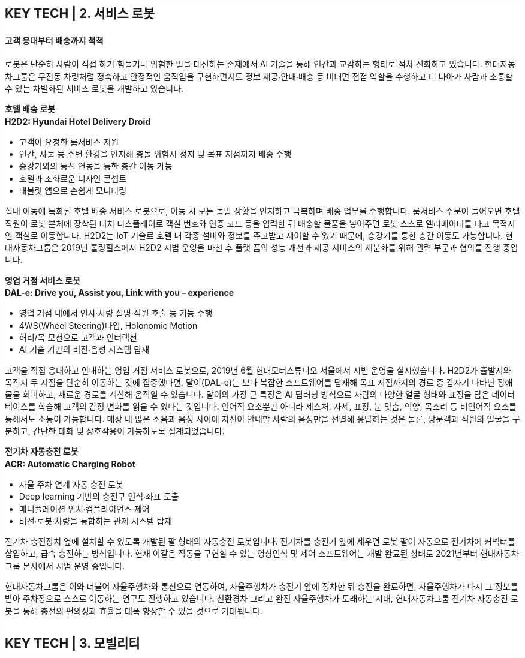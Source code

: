 ## KEY TECH | 2. 서비스 로봇



#### 고객 응대부터 배송까지 척척



로봇은 단순히 사람이 직접 하기 힘들거나 위험한 일을 대신하는 존재에서 AI 기술을 통해 인간과 교감하는 형태로 점차 진화하고 있습니다. 현대자동차그룹은 무진동 차량처럼 정숙하고 안정적인 움직임을 구현하면서도 정보 제공∙안내∙배송 등 비대면 접점 역할을 수행하고 더 나아가 사람과 소통할 수 있는 차별화된 서비스 로봇을 개발하고 있습니다.

**호텔 배송 로봇  
H2D2: Hyundai Hotel Delivery Droid**

* 고객이 요청한 룸서비스 지원
* 인간, 사물 등 주변 환경을 인지해 충돌 위험시 정지 및 목표 지점까지 배송 수행
* 승강기와의 통신 연동을 통한 층간 이동 가능
* 호텔과 조화로운 디자인 콘셉트
* 태블릿 앱으로 손쉽게 모니터링

실내 이동에 특화된 호텔 배송 서비스 로봇으로, 이동 시 모든 돌발 상황을 인지하고 극복하며 배송 업무를 수행합니다. 룸서비스 주문이 들어오면 호텔 직원이 로봇 본체에 장착된 터치 디스플레이로 객실 번호와 인증 코드 등을 입력한 뒤 배송할 물품을 넣어주면 로봇 스스로 엘리베이터를 타고 목적지인 객실로 이동합니다. H2D2는 IoT 기술로 호텔 내 각종 설비와 정보를 주고받고 제어할 수 있기 때문에, 승강기를 통한 층간 이동도 가능합니다. 현대자동차그룹은 2019년 롤링힐스에서 H2D2 시범 운영을 마친 후 플랫 폼의 성능 개선과 제공 서비스의 세분화를 위해 관련 부문과 협의를 진행 중입니다.

**영업 거점 서비스 로봇  
DAL-e: Drive you, Assist you, Link with you – experience**

* 영업 거점 내에서 인사∙차량 설명∙직원 호출 등 기능 수행
* 4WS(Wheel Steering)타입, Holonomic Motion
* 허리/목 모션으로 고객과 인터랙션
* AI 기술 기반의 비전∙음성 시스템 탑재

고객을 직접 응대하고 안내하는 영업 거점 서비스 로봇으로, 2019년 6월 현대모터스튜디오 서울에서 시범 운영을 실시했습니다. H2D2가 출발지와 목적지 두 지점을 단순히 이동하는 것에 집중했다면, 달이(DAL-e)는 보다 복잡한 소프트웨어를 탑재해 목표 지점까지의 경로 중 갑자기 나타난 장애물을 회피하고, 새로운 경로를 계산해 움직일 수 있습니다. 달이의 가장 큰 특징은 AI 딥러닝 방식으로 사람의 다양한 얼굴 형태와 표정을 담은 데이터베이스를 학습해 고객의 감정 변화를 읽을 수 있다는 것입니다. 언어적 요소뿐만 아니라 제스처, 자세, 표정, 눈 맞춤, 억양, 목소리 등 비언어적 요소를 통해서도 소통이 가능합니다. 매장 내 많은 소음과 음성 사이에 자신이 안내할 사람의 음성만을 선별해 응답하는 것은 물론, 방문객과 직원의 얼굴을 구분하고, 간단한 대화 및 상호작용이 가능하도록 설계되었습니다.

**전기차 자동충전 로봇  
ACR: Automatic Charging Robot**

* 자율 주차 연계 자동 충전 로봇
* Deep learning 기반의 충전구 인식∙좌표 도출
* 매니퓰레이션 위치∙컴플라이언스 제어
* 비전∙로봇∙차량을 통합하는 관제 시스템 탑재



전기차 충전장치 옆에 설치할 수 있도록 개발된 팔 형태의 자동충전 로봇입니다. 전기차를 충전기 앞에 세우면 로봇 팔이 자동으로 전기차에 커넥터를 삽입하고, 급속 충전하는 방식입니다. 현재 이같은 작동을 구현할 수 있는 영상인식 및 제어 소프트웨어는 개발 완료된 상태로 2021년부터 현대자동차그룹 본사에서 시범 운영 중입니다.

현대자동차그룹은 이와 더불어 자율주행차와 통신으로 연동하여, 자율주행차가 충전기 앞에 정차한 뒤 충전을 완료하면, 자율주행차가 다시 그 정보를 받아 주차장으로 스스로 이동하는 연구도 진행하고 있습니다. 친환경차 그리고 완전 자율주행차가 도래하는 시대, 현대자동차그룹 전기차 자동충전 로봇을 통해 충전의 편의성과 효율을 대폭 향상할 수 있을 것으로 기대됩니다.

## KEY TECH | 3. 모빌리티
